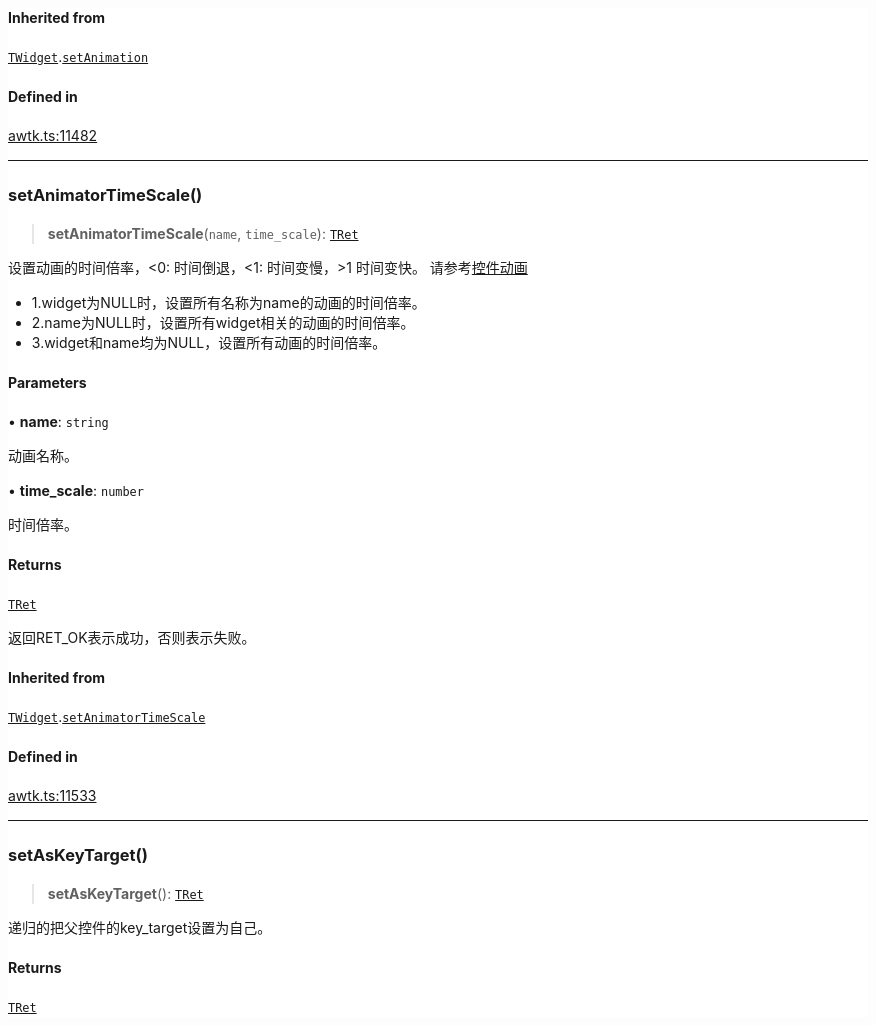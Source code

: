 #### Inherited from

[`TWidget`](TWidget.md).[`setAnimation`](TWidget.md#setanimation)

#### Defined in

[awtk.ts:11482](https://github.com/zlgopen/awtk-binding/blob/f59cb588237dd9223284af0eed269ac285d66f8b/tools/code_gen/js/output/awtk.ts#L11482)

***

### setAnimatorTimeScale()

> **setAnimatorTimeScale**(`name`, `time_scale`): [`TRet`](../enumerations/TRet.md)

设置动画的时间倍率，<0: 时间倒退，<1: 时间变慢，>1 时间变快。
请参考[控件动画](https://github.com/zlgopen/awtk/blob/master/docs/widget_animator.md)

* 1.widget为NULL时，设置所有名称为name的动画的时间倍率。
* 2.name为NULL时，设置所有widget相关的动画的时间倍率。
* 3.widget和name均为NULL，设置所有动画的时间倍率。

#### Parameters

• **name**: `string`

动画名称。

• **time\_scale**: `number`

时间倍率。

#### Returns

[`TRet`](../enumerations/TRet.md)

返回RET_OK表示成功，否则表示失败。

#### Inherited from

[`TWidget`](TWidget.md).[`setAnimatorTimeScale`](TWidget.md#setanimatortimescale)

#### Defined in

[awtk.ts:11533](https://github.com/zlgopen/awtk-binding/blob/f59cb588237dd9223284af0eed269ac285d66f8b/tools/code_gen/js/output/awtk.ts#L11533)

***

### setAsKeyTarget()

> **setAsKeyTarget**(): [`TRet`](../enumerations/TRet.md)

递归的把父控件的key_target设置为自己。

#### Returns

[`TRet`](../enumerations/TRet.md)
